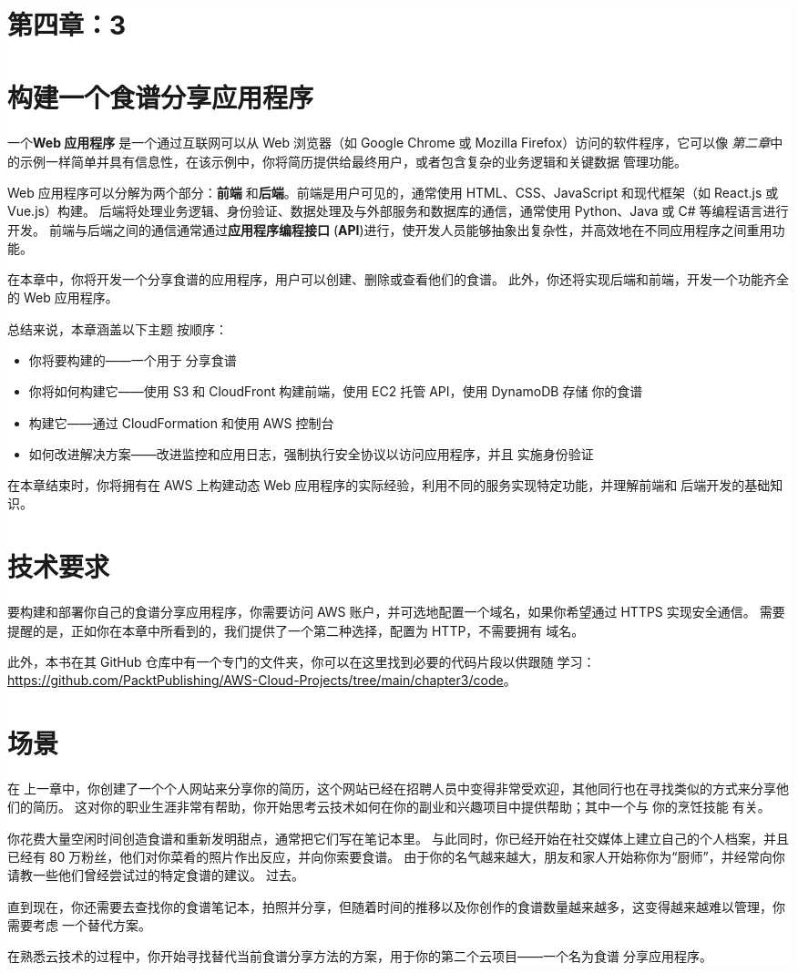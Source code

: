 # 第四章：<st c="0">3</st>

# <st c="2">构建一个食谱分享应用程序</st>

<st c="39">一个**Web 应用程序** <st c="57">是一个通过互联网可以从 Web 浏览器（如 Google Chrome 或 Mozilla Firefox）访问的软件程序，它可以像</st> *<st c="237">第二章</st>*<st c="246">中的示例一样简单并具有信息性，在该示例中，你将简历提供给最终用户，或者包含复杂的业务逻辑和关键数据</st> <st c="352">管理功能。</st>

<st c="376">Web 应用程序可以分解为两个部分：**前端** <st c="441">和**后端**</st><st c="457">。前端是用户可见的，通常使用 HTML、CSS、JavaScript 和现代框架（如 React.js 或 Vue.js）构建。</st> <st c="588">后端将处理业务逻辑、身份验证、数据处理及与外部服务和数据库的通信，通常使用 Python、Java 或 C# 等编程语言进行开发。</st> <st c="800">前端与后端之间的通信通常通过**应用程序编程接口** <st c="917">(**API**)</st><st c="922">进行，使开发人员能够抽象出复杂性，并高效地在不同应用程序之间重用功能。</st>

<st c="1039">在本章中，你将开发一个分享食谱的应用程序，用户可以创建、删除或查看他们的食谱。</st> <st c="1166">此外，你还将实现后端和前端，开发一个功能齐全的</st> <st c="1255">Web 应用程序。</st>

<st c="1271">总结来说，本章涵盖以下主题</st> <st c="1325">按顺序：</st>

+   <st c="1334">你将要构建的——一个用于</st> <st c="1383">分享食谱</st>

+   <st c="1396">你将如何构建它——使用 S3 和 CloudFront 构建前端，使用 EC2 托管 API，使用 DynamoDB 存储</st> <st c="1527">你的食谱</st>

+   <st c="1539">构建它——通过 CloudFormation 和使用</st> <st c="1591">AWS 控制台</st>

+   <st c="1602">如何改进解决方案——改进监控和应用日志，强制执行安全协议以访问应用程序，并且</st> <st c="1738">实施身份验证</st>

<st c="1762">在本章结束时，你将拥有在 AWS 上构建动态 Web 应用程序的实际经验，利用不同的服务实现特定功能，并理解前端和</st> <st c="1969">后端开发的基础知识。</st>

# <st c="1989">技术要求</st>

<st c="2012">要构建和部署你自己的食谱分享应用程序，你需要访问 AWS 账户，并可选地配置一个域名，如果你希望通过 HTTPS 实现安全通信。</st> <st c="2198">需要提醒的是，正如你在本章中所看到的，我们提供了一个第二种选择，配置为 HTTP，不需要拥有</st> <st c="2349">域名。</st>

<st c="2358">此外，本书在其 GitHub 仓库中有一个专门的文件夹，你可以在这里找到必要的代码片段以供跟随</st> <st c="2485">学习：</st> [<st c="2492">https://github.com/PacktPublishing/AWS-Cloud-Projects/tree/main/chapter3/code</st>](https://github.com/PacktPublishing/AWS-Cloud-Projects/tree/main/chapter3/code)<st c="2569">。</st>

# <st c="2570">场景</st>

<st c="2579">在</st> <st c="2586">上一章中，你创建了一个个人网站来分享你的简历，这个网站已经在招聘人员中变得非常受欢迎，其他同行也在寻找类似的方式来分享他们的简历。</st> <st c="2773">这对你的职业生涯非常有帮助，你开始思考云技术如何在你的副业和兴趣项目中提供帮助；其中一个与</st> <st c="2950">你的烹饪技能</st> <st c="2965">有关。</st>

<st c="2965">你花费大量空闲时间创造食谱和重新发明甜点，通常把它们写在笔记本里。</st> <st c="3090">与此同时，你已经开始在社交媒体上建立自己的个人档案，并且已经有 80 万粉丝，他们对你菜肴的照片作出反应，并向你索要食谱。</st> <st c="3262">由于你的名气越来越大，朋友和家人开始称你为“厨师”，并经常向你请教一些他们曾经尝试过的特定食谱的建议。</st> <st c="3438">过去。</st>

<st c="3447">直到现在，你还需要去查找你的食谱笔记本，拍照并分享，但随着时间的推移以及你创作的食谱数量越来越多，这变得越来越难以管理，你需要考虑</st> <st c="3653">一个替代方案。</st>

<st c="3668">在熟悉云技术的过程中，你开始寻找替代当前食谱分享方法的方案，用于你的第二个云项目——一个名为食谱</st> <st c="3849">分享应用程序</st>。
